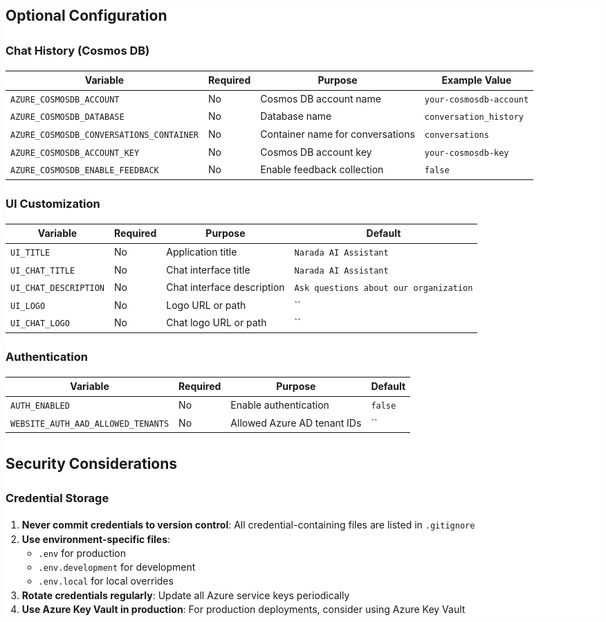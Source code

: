 ## Optional Configuration

### Chat History (Cosmos DB)

| Variable | Required | Purpose | Example Value |
|----------|----------|---------|---------------|
| `AZURE_COSMOSDB_ACCOUNT` | No | Cosmos DB account name | `your-cosmosdb-account` |
| `AZURE_COSMOSDB_DATABASE` | No | Database name | `conversation_history` |
| `AZURE_COSMOSDB_CONVERSATIONS_CONTAINER` | No | Container name for conversations | `conversations` |
| `AZURE_COSMOSDB_ACCOUNT_KEY` | No | Cosmos DB account key | `your-cosmosdb-key` |
| `AZURE_COSMOSDB_ENABLE_FEEDBACK` | No | Enable feedback collection | `false` |

### UI Customization

| Variable | Required | Purpose | Default |
|----------|----------|---------|---------|
| `UI_TITLE` | No | Application title | `Narada AI Assistant` |
| `UI_CHAT_TITLE` | No | Chat interface title | `Narada AI Assistant` |
| `UI_CHAT_DESCRIPTION` | No | Chat interface description | `Ask questions about our organization` |
| `UI_LOGO` | No | Logo URL or path | `` |
| `UI_CHAT_LOGO` | No | Chat logo URL or path | `` |

### Authentication

| Variable | Required | Purpose | Default |
|----------|----------|---------|---------|
| `AUTH_ENABLED` | No | Enable authentication | `false` |
| `WEBSITE_AUTH_AAD_ALLOWED_TENANTS` | No | Allowed Azure AD tenant IDs | `` |

## Security Considerations

### Credential Storage

1. **Never commit credentials to version control**: All credential-containing files are listed in `.gitignore`
2. **Use environment-specific files**: 
   - `.env` for production
   - `.env.development` for development
   - `.env.local` for local overrides
3. **Rotate credentials regularly**: Update all Azure service keys periodically
4. **Use Azure Key Vault in production**: For production deployments, consider using Azure Key Vault
